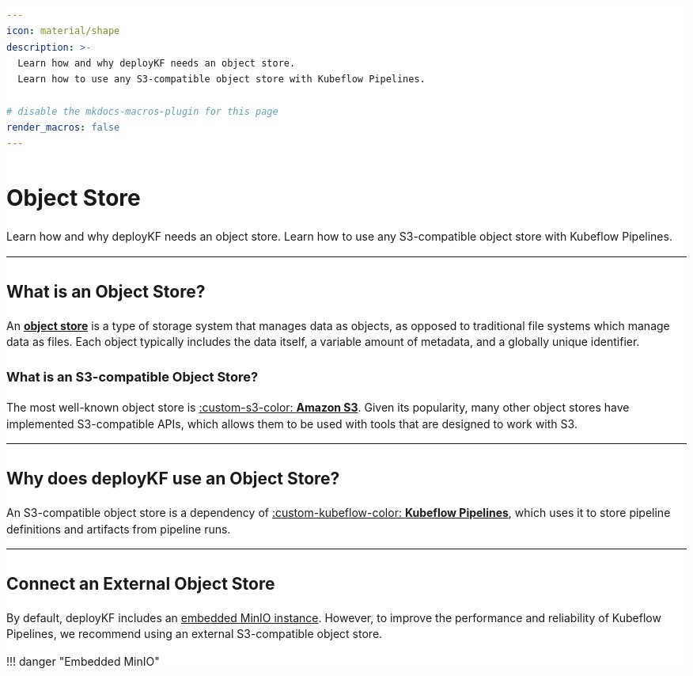 ```yaml
---
icon: material/shape
description: >-
  Learn how and why deployKF needs an object store.
  Learn how to use any S3-compatible object store with Kubeflow Pipelines.

# disable the mkdocs-macros-plugin for this page
render_macros: false
---
```


# Object Store

Learn how and why deployKF needs an object store.
Learn how to use any S3-compatible object store with Kubeflow Pipelines.

---

## __What is an Object Store?__

An [__object store__](https://en.wikipedia.org/wiki/Object_storage) is a type of storage system that manages data as objects, as opposed to traditional file systems which manage data as files.
Each object typically includes the data itself, a variable amount of metadata, and a globally unique identifier.

### __What is an S3-compatible Object Store?__

The most well-known object store is [:custom-s3-color: __Amazon S3__](https://aws.amazon.com/s3/).
Given its popularity, many other object stores have implemented S3-compatible APIs, which allows them to be used with tools that are designed to work with S3.

---

## __Why does deployKF use an Object Store?__

An S3-compatible object store is a dependency of [:custom-kubeflow-color: __Kubeflow Pipelines__](../../reference/tools.md#kubeflow-pipelines), which uses it to store pipeline definitions and artifacts from pipeline runs.

---

## __Connect an External Object Store__

By default, deployKF includes an [embedded MinIO instance](https://github.com/deployKF/deployKF/tree/v0.1.4/generator/templates/manifests/deploykf-opt/deploykf-minio).
However, to improve the performance and reliability of Kubeflow Pipelines, we recommend using an external S3-compatible object store.

!!! danger "Embedded MinIO"
